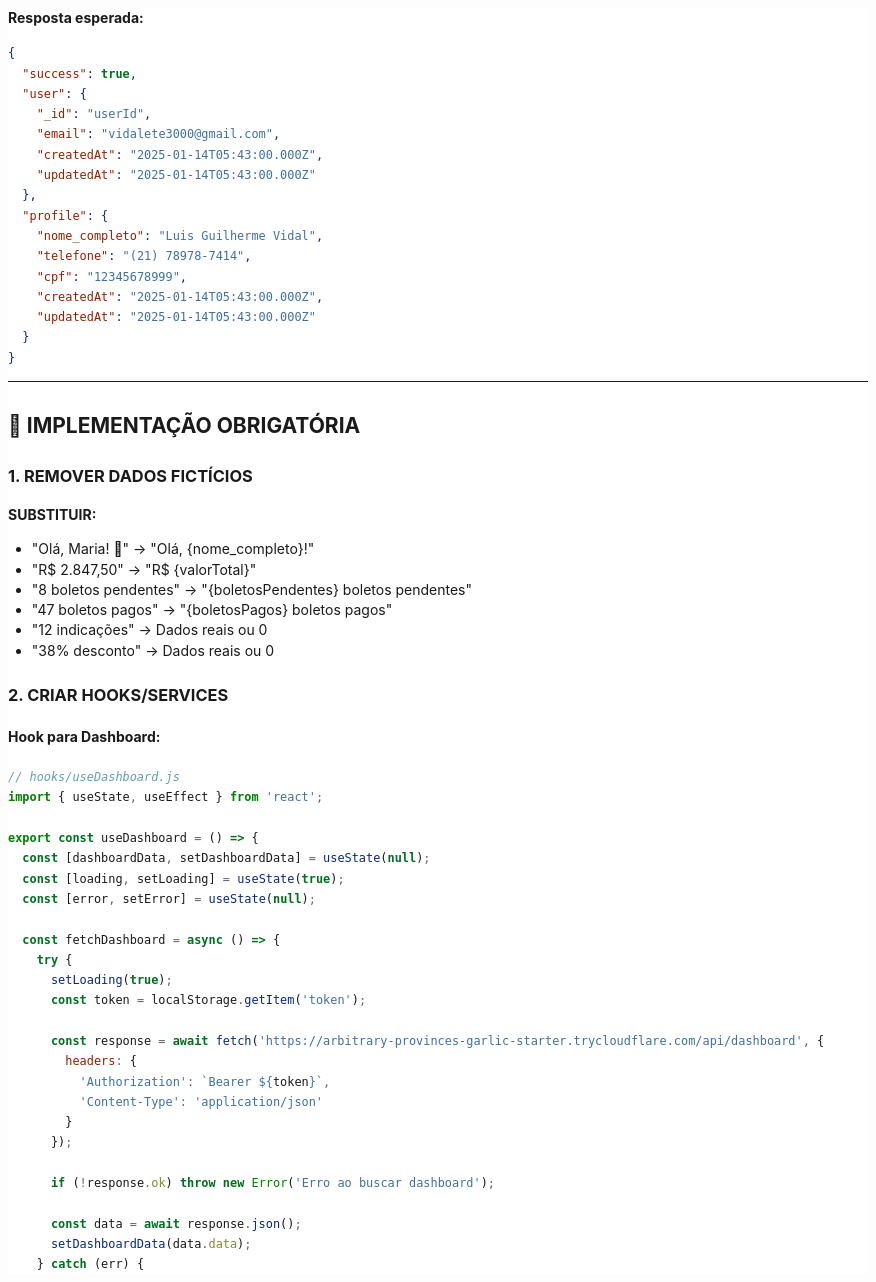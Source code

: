 **Resposta esperada:**
```json
{
  "success": true,
  "user": {
    "_id": "userId",
    "email": "vidalete3000@gmail.com",
    "createdAt": "2025-01-14T05:43:00.000Z",
    "updatedAt": "2025-01-14T05:43:00.000Z"
  },
  "profile": {
    "nome_completo": "Luis Guilherme Vidal",
    "telefone": "(21) 78978-7414",
    "cpf": "12345678999",
    "createdAt": "2025-01-14T05:43:00.000Z",
    "updatedAt": "2025-01-14T05:43:00.000Z"
  }
}
```

---

## 🔧 IMPLEMENTAÇÃO OBRIGATÓRIA

### 1. REMOVER DADOS FICTÍCIOS
**SUBSTITUIR:**
- "Olá, Maria! 👋" → "Olá, {nome_completo}!"
- "R$ 2.847,50" → "R$ {valorTotal}"
- "8 boletos pendentes" → "{boletosPendentes} boletos pendentes"
- "47 boletos pagos" → "{boletosPagos} boletos pagos"
- "12 indicações" → Dados reais ou 0
- "38% desconto" → Dados reais ou 0

### 2. CRIAR HOOKS/SERVICES

#### Hook para Dashboard:
```javascript
// hooks/useDashboard.js
import { useState, useEffect } from 'react';

export const useDashboard = () => {
  const [dashboardData, setDashboardData] = useState(null);
  const [loading, setLoading] = useState(true);
  const [error, setError] = useState(null);

  const fetchDashboard = async () => {
    try {
      setLoading(true);
      const token = localStorage.getItem('token');
      
      const response = await fetch('https://arbitrary-provinces-garlic-starter.trycloudflare.com/api/dashboard', {
        headers: {
          'Authorization': `Bearer ${token}`,
          'Content-Type': 'application/json'
        }
      });

      if (!response.ok) throw new Error('Erro ao buscar dashboard');
      
      const data = await response.json();
      setDashboardData(data.data);
    } catch (err) {
```